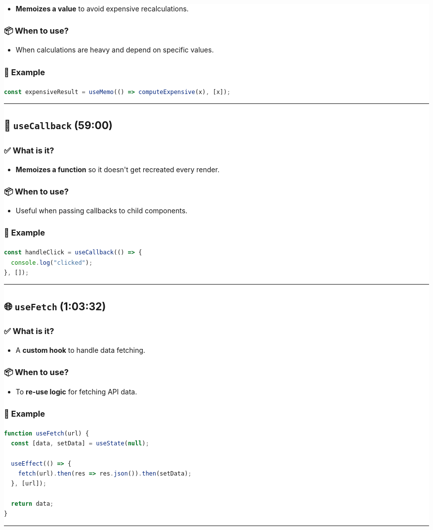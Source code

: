 * **Memoizes a value** to avoid expensive recalculations.

### 📦 When to use?

* When calculations are heavy and depend on specific values.

### 🧪 Example

```jsx
const expensiveResult = useMemo(() => computeExpensive(x), [x]);
```

---

## 🔁 `useCallback` (59:00)

### ✅ What is it?

* **Memoizes a function** so it doesn't get recreated every render.

### 📦 When to use?

* Useful when passing callbacks to child components.

### 🧪 Example

```jsx
const handleClick = useCallback(() => {
  console.log("clicked");
}, []);
```

---

## 🌐 `useFetch` (1:03:32)

### ✅ What is it?

* A **custom hook** to handle data fetching.

### 📦 When to use?

* To **re-use logic** for fetching API data.

### 🧪 Example

```jsx
function useFetch(url) {
  const [data, setData] = useState(null);

  useEffect(() => {
    fetch(url).then(res => res.json()).then(setData);
  }, [url]);

  return data;
}
```

---
